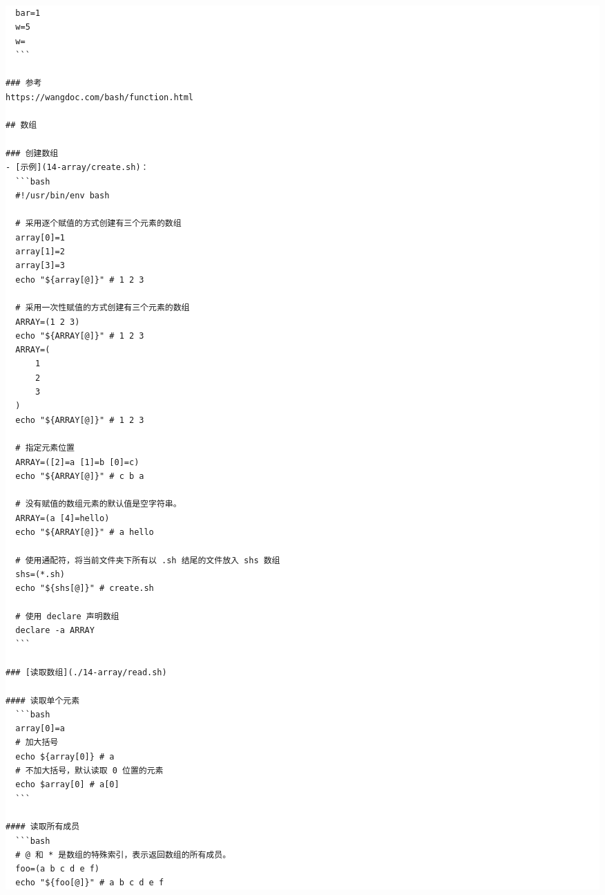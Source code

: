   ```
    bar=1
    w=5
    w=
    ```

### 参考
https://wangdoc.com/bash/function.html

## 数组

### 创建数组
- [示例](14-array/create.sh)：
    ```bash
    #!/usr/bin/env bash

    # 采用逐个赋值的方式创建有三个元素的数组
    array[0]=1
    array[1]=2
    array[3]=3
    echo "${array[@]}" # 1 2 3

    # 采用一次性赋值的方式创建有三个元素的数组
    ARRAY=(1 2 3)
    echo "${ARRAY[@]}" # 1 2 3
    ARRAY=(
        1
        2
        3
    )
    echo "${ARRAY[@]}" # 1 2 3

    # 指定元素位置
    ARRAY=([2]=a [1]=b [0]=c)
    echo "${ARRAY[@]}" # c b a

    # 没有赋值的数组元素的默认值是空字符串。
    ARRAY=(a [4]=hello)
    echo "${ARRAY[@]}" # a hello

    # 使用通配符，将当前文件夹下所有以 .sh 结尾的文件放入 shs 数组
    shs=(*.sh)
    echo "${shs[@]}" # create.sh

    # 使用 declare 声明数组
    declare -a ARRAY
    ```

### [读取数组](./14-array/read.sh)

#### 读取单个元素
    ```bash
    array[0]=a
    # 加大括号
    echo ${array[0]} # a
    # 不加大括号，默认读取 0 位置的元素
    echo $array[0] # a[0]
    ```

#### 读取所有成员
    ```bash
    # @ 和 * 是数组的特殊索引，表示返回数组的所有成员。
    foo=(a b c d e f)
    echo "${foo[@]}" # a b c d e f
  ```